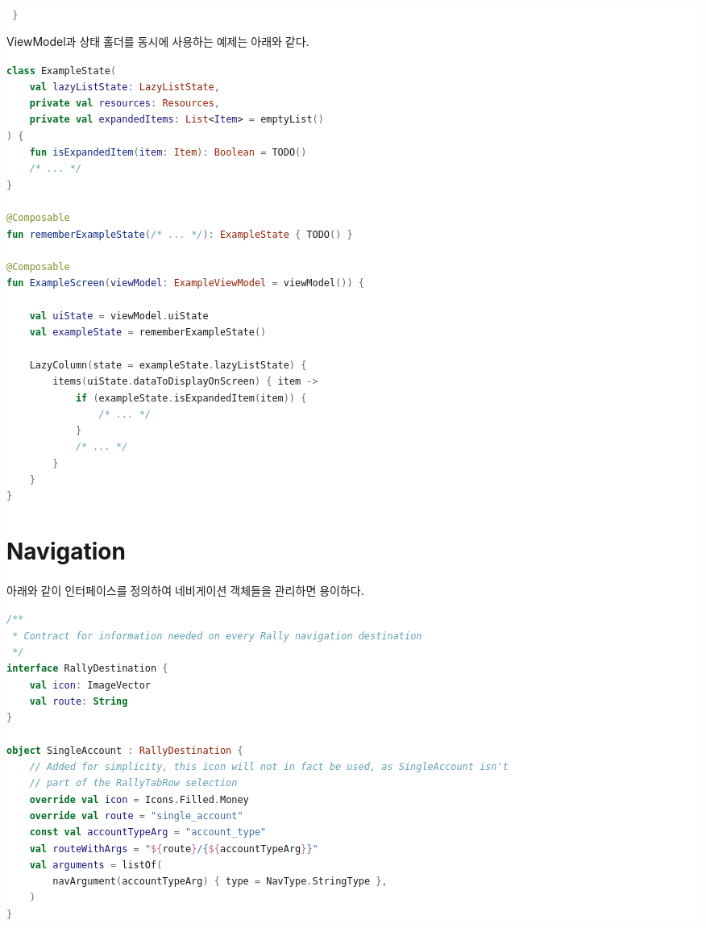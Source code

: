    ```kotlin
    }
   ```

ViewModel과 상태 홀더를 동시에 사용하는 예제는 아래와 같다.

```kotlin
class ExampleState(
    val lazyListState: LazyListState,
    private val resources: Resources,
    private val expandedItems: List<Item> = emptyList()
) {
    fun isExpandedItem(item: Item): Boolean = TODO()
    /* ... */
}

@Composable
fun rememberExampleState(/* ... */): ExampleState { TODO() }

@Composable
fun ExampleScreen(viewModel: ExampleViewModel = viewModel()) {

    val uiState = viewModel.uiState
    val exampleState = rememberExampleState()

    LazyColumn(state = exampleState.lazyListState) {
        items(uiState.dataToDisplayOnScreen) { item ->
            if (exampleState.isExpandedItem(item)) {
                /* ... */
            }
            /* ... */
        }
    }
}
```

# Navigation

아래와 같이 인터페이스를 정의하여 네비게이션 객체들을 관리하면 용이하다.

```kotlin
/**
 * Contract for information needed on every Rally navigation destination
 */
interface RallyDestination {
    val icon: ImageVector
    val route: String
}

object SingleAccount : RallyDestination {
    // Added for simplicity, this icon will not in fact be used, as SingleAccount isn't
    // part of the RallyTabRow selection
    override val icon = Icons.Filled.Money
    override val route = "single_account"
    const val accountTypeArg = "account_type"
    val routeWithArgs = "${route}/{${accountTypeArg}}"
    val arguments = listOf(
        navArgument(accountTypeArg) { type = NavType.StringType },
    )
}
```
